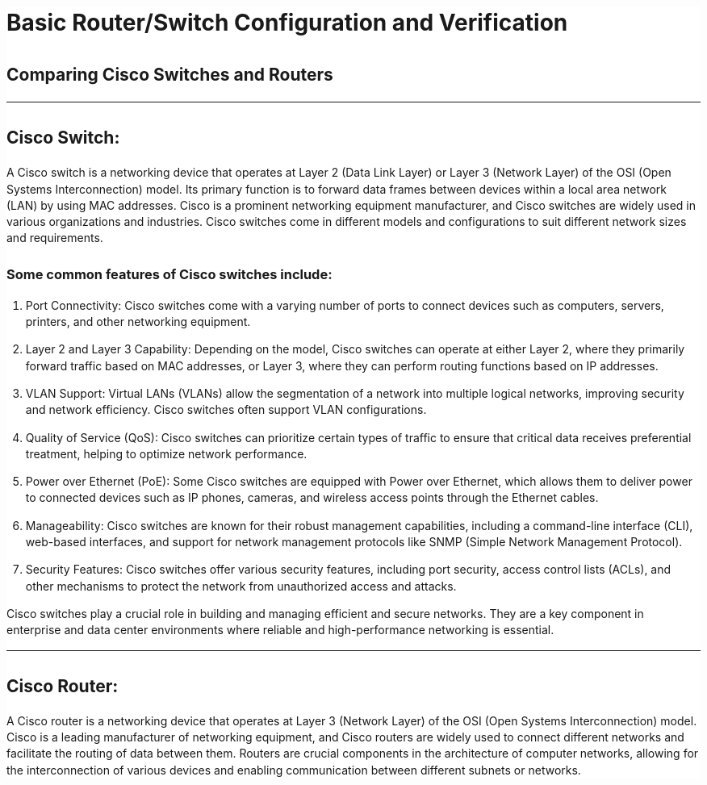 # Basic Router/Switch Configuration and Verification

## Comparing Cisco Switches and Routers

---

## Cisco Switch:

A Cisco switch is a networking device that operates at Layer 2 (Data Link Layer) or Layer 3 (Network Layer) of the OSI (Open Systems Interconnection) model. Its primary function is to forward data frames between devices within a local area network (LAN) by using MAC addresses. Cisco is a prominent networking equipment manufacturer, and Cisco switches are widely used in various organizations and industries.
Cisco switches come in different models and configurations to suit different network sizes and requirements.

### Some common features of Cisco switches include:

1. Port Connectivity: Cisco switches come with a varying number of ports to connect devices such as computers, servers, printers, and other networking equipment.

2. Layer 2 and Layer 3 Capability: Depending on the model, Cisco switches can operate at either Layer 2, where they primarily forward traffic based on MAC addresses, or Layer 3, where they can perform routing functions based on IP addresses.
3. VLAN Support: Virtual LANs (VLANs) allow the segmentation of a network into multiple logical networks, improving security and network efficiency. Cisco switches often support VLAN configurations.
4. Quality of Service (QoS): Cisco switches can prioritize certain types of traffic to ensure that critical data receives preferential treatment, helping to optimize network performance.
5. Power over Ethernet (PoE): Some Cisco switches are equipped with Power over Ethernet, which allows them to deliver power to connected devices such as IP phones, cameras, and wireless access points through the Ethernet cables.
6. Manageability: Cisco switches are known for their robust management capabilities, including a command-line interface (CLI), web-based interfaces, and support for network management protocols like SNMP (Simple Network Management Protocol).
7. Security Features: Cisco switches offer various security features, including port security, access control lists (ACLs), and other mechanisms to protect the network from unauthorized access and attacks.

Cisco switches play a crucial role in building and managing efficient and secure networks. They are a key component in enterprise and data center environments where reliable and high-performance networking is essential.

---

## Cisco Router:

A Cisco router is a networking device that operates at Layer 3 (Network Layer) of the OSI (Open Systems Interconnection) model. Cisco is a leading manufacturer of networking equipment, and Cisco routers are widely used to connect different networks and facilitate the routing of data between them. Routers are crucial components in the architecture of computer networks, allowing for the interconnection of various devices and enabling communication between different subnets or networks.
